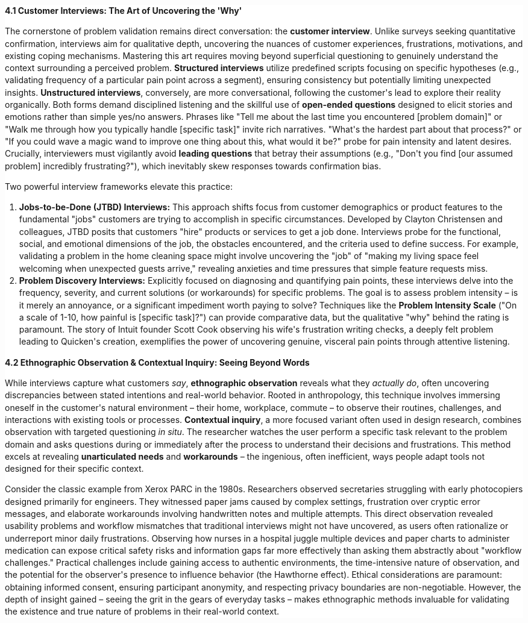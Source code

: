 **4.1 Customer Interviews: The Art of Uncovering the 'Why'**

The cornerstone of problem validation remains direct conversation: the **customer interview**. Unlike surveys seeking quantitative confirmation, interviews aim for qualitative depth, uncovering the nuances of customer experiences, frustrations, motivations, and existing coping mechanisms. Mastering this art requires moving beyond superficial questioning to genuinely understand the context surrounding a perceived problem. **Structured interviews** utilize predefined scripts focusing on specific hypotheses (e.g., validating frequency of a particular pain point across a segment), ensuring consistency but potentially limiting unexpected insights. **Unstructured interviews**, conversely, are more conversational, following the customer's lead to explore their reality organically. Both forms demand disciplined listening and the skillful use of **open-ended questions** designed to elicit stories and emotions rather than simple yes/no answers. Phrases like "Tell me about the last time you encountered [problem domain]" or "Walk me through how you typically handle [specific task]" invite rich narratives. "What's the hardest part about that process?" or "If you could wave a magic wand to improve one thing about this, what would it be?" probe for pain intensity and latent desires. Crucially, interviewers must vigilantly avoid **leading questions** that betray their assumptions (e.g., "Don't you find [our assumed problem] incredibly frustrating?"), which inevitably skew responses towards confirmation bias.

Two powerful interview frameworks elevate this practice:
1.  **Jobs-to-be-Done (JTBD) Interviews:** This approach shifts focus from customer demographics or product features to the fundamental "jobs" customers are trying to accomplish in specific circumstances. Developed by Clayton Christensen and colleagues, JTBD posits that customers "hire" products or services to get a job done. Interviews probe for the functional, social, and emotional dimensions of the job, the obstacles encountered, and the criteria used to define success. For example, validating a problem in the home cleaning space might involve uncovering the "job" of "making my living space feel welcoming when unexpected guests arrive," revealing anxieties and time pressures that simple feature requests miss.
2.  **Problem Discovery Interviews:** Explicitly focused on diagnosing and quantifying pain points, these interviews delve into the frequency, severity, and current solutions (or workarounds) for specific problems. The goal is to assess problem intensity – is it merely an annoyance, or a significant impediment worth paying to solve? Techniques like the **Problem Intensity Scale** ("On a scale of 1-10, how painful is [specific task]?") can provide comparative data, but the qualitative "why" behind the rating is paramount. The story of Intuit founder Scott Cook observing his wife's frustration writing checks, a deeply felt problem leading to Quicken's creation, exemplifies the power of uncovering genuine, visceral pain points through attentive listening.

**4.2 Ethnographic Observation & Contextual Inquiry: Seeing Beyond Words**

While interviews capture what customers *say*, **ethnographic observation** reveals what they *actually do*, often uncovering discrepancies between stated intentions and real-world behavior. Rooted in anthropology, this technique involves immersing oneself in the customer's natural environment – their home, workplace, commute – to observe their routines, challenges, and interactions with existing tools or processes. **Contextual inquiry**, a more focused variant often used in design research, combines observation with targeted questioning *in situ*. The researcher watches the user perform a specific task relevant to the problem domain and asks questions during or immediately after the process to understand their decisions and frustrations. This method excels at revealing **unarticulated needs** and **workarounds** – the ingenious, often inefficient, ways people adapt tools not designed for their specific context.

Consider the classic example from Xerox PARC in the 1980s. Researchers observed secretaries struggling with early photocopiers designed primarily for engineers. They witnessed paper jams caused by complex settings, frustration over cryptic error messages, and elaborate workarounds involving handwritten notes and multiple attempts. This direct observation revealed usability problems and workflow mismatches that traditional interviews might not have uncovered, as users often rationalize or underreport minor daily frustrations. Observing how nurses in a hospital juggle multiple devices and paper charts to administer medication can expose critical safety risks and information gaps far more effectively than asking them abstractly about "workflow challenges." Practical challenges include gaining access to authentic environments, the time-intensive nature of observation, and the potential for the observer's presence to influence behavior (the Hawthorne effect). Ethical considerations are paramount: obtaining informed consent, ensuring participant anonymity, and respecting privacy boundaries are non-negotiable. However, the depth of insight gained – seeing the grit in the gears of everyday tasks – makes ethnographic methods invaluable for validating the existence and true nature of problems in their real-world context.
